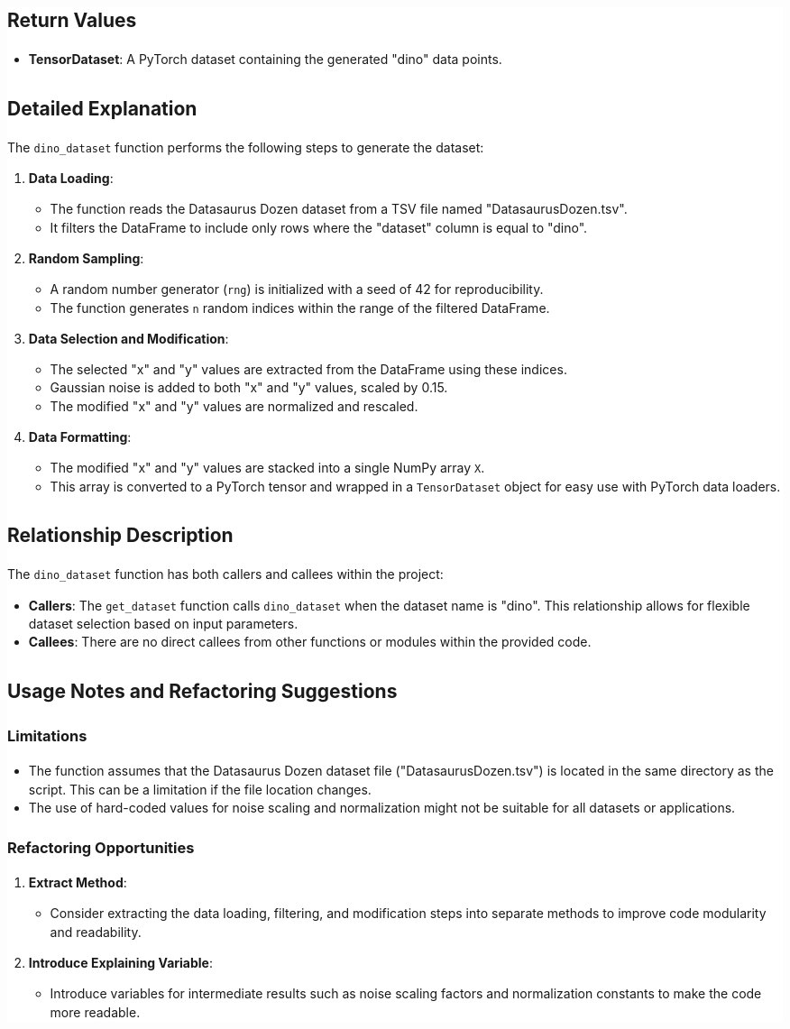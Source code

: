## Return Values

- **TensorDataset**: A PyTorch dataset containing the generated "dino" data points.

## Detailed Explanation

The `dino_dataset` function performs the following steps to generate the dataset:

1. **Data Loading**:
   - The function reads the Datasaurus Dozen dataset from a TSV file named "DatasaurusDozen.tsv".
   - It filters the DataFrame to include only rows where the "dataset" column is equal to "dino".

2. **Random Sampling**:
   - A random number generator (`rng`) is initialized with a seed of 42 for reproducibility.
   - The function generates `n` random indices within the range of the filtered DataFrame.

3. **Data Selection and Modification**:
   - The selected "x" and "y" values are extracted from the DataFrame using these indices.
   - Gaussian noise is added to both "x" and "y" values, scaled by 0.15.
   - The modified "x" and "y" values are normalized and rescaled.

4. **Data Formatting**:
   - The modified "x" and "y" values are stacked into a single NumPy array `X`.
   - This array is converted to a PyTorch tensor and wrapped in a `TensorDataset` object for easy use with PyTorch data loaders.

## Relationship Description

The `dino_dataset` function has both callers and callees within the project:

- **Callers**: The `get_dataset` function calls `dino_dataset` when the dataset name is "dino". This relationship allows for flexible dataset selection based on input parameters.
- **Callees**: There are no direct callees from other functions or modules within the provided code.

## Usage Notes and Refactoring Suggestions

### Limitations
- The function assumes that the Datasaurus Dozen dataset file ("DatasaurusDozen.tsv") is located in the same directory as the script. This can be a limitation if the file location changes.
- The use of hard-coded values for noise scaling and normalization might not be suitable for all datasets or applications.

### Refactoring Opportunities
1. **Extract Method**:
   - Consider extracting the data loading, filtering, and modification steps into separate methods to improve code modularity and readability.
   
2. **Introduce Explaining Variable**:
   - Introduce variables for intermediate results such as noise scaling factors and normalization constants to make the code more readable.
